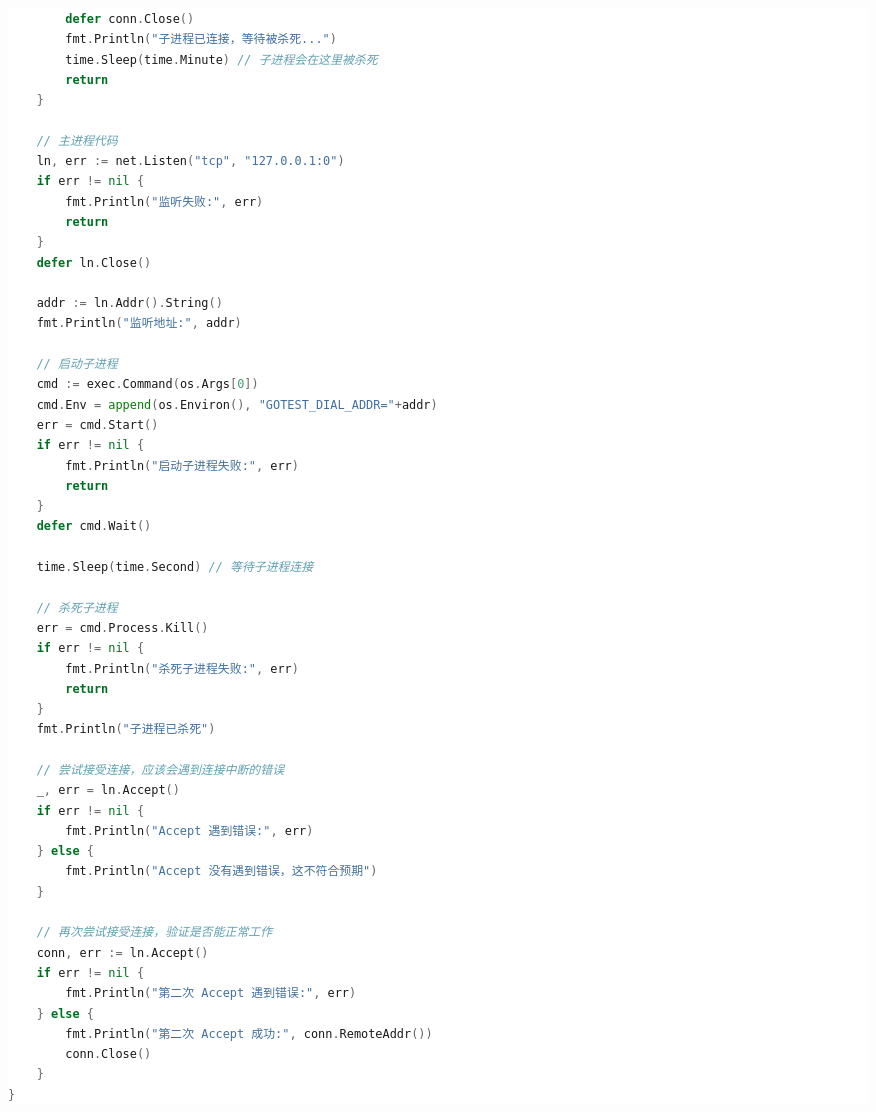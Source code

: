 ```go
		defer conn.Close()
		fmt.Println("子进程已连接，等待被杀死...")
		time.Sleep(time.Minute) // 子进程会在这里被杀死
		return
	}

	// 主进程代码
	ln, err := net.Listen("tcp", "127.0.0.1:0")
	if err != nil {
		fmt.Println("监听失败:", err)
		return
	}
	defer ln.Close()

	addr := ln.Addr().String()
	fmt.Println("监听地址:", addr)

	// 启动子进程
	cmd := exec.Command(os.Args[0])
	cmd.Env = append(os.Environ(), "GOTEST_DIAL_ADDR="+addr)
	err = cmd.Start()
	if err != nil {
		fmt.Println("启动子进程失败:", err)
		return
	}
	defer cmd.Wait()

	time.Sleep(time.Second) // 等待子进程连接

	// 杀死子进程
	err = cmd.Process.Kill()
	if err != nil {
		fmt.Println("杀死子进程失败:", err)
		return
	}
	fmt.Println("子进程已杀死")

	// 尝试接受连接，应该会遇到连接中断的错误
	_, err = ln.Accept()
	if err != nil {
		fmt.Println("Accept 遇到错误:", err)
	} else {
		fmt.Println("Accept 没有遇到错误，这不符合预期")
	}

	// 再次尝试接受连接，验证是否能正常工作
	conn, err := ln.Accept()
	if err != nil {
		fmt.Println("第二次 Accept 遇到错误:", err)
	} else {
		fmt.Println("第二次 Accept 成功:", conn.RemoteAddr())
		conn.Close()
	}
}
```
